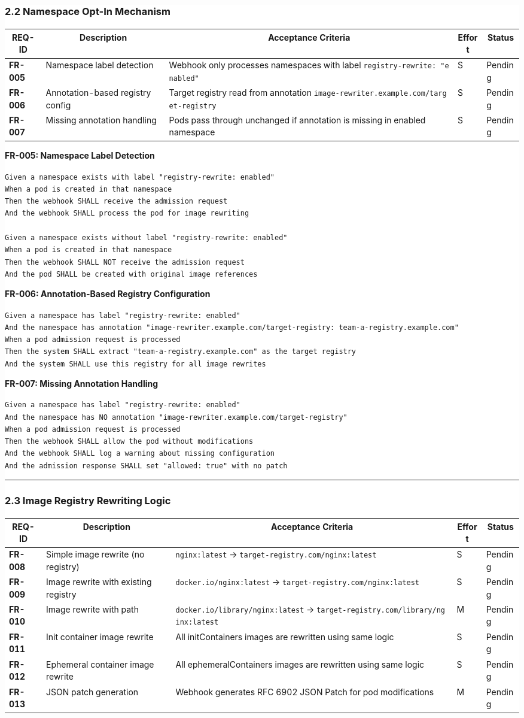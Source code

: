 
### 2.2 Namespace Opt-In Mechanism

| REQ-ID | Description | Acceptance Criteria | Effort | Status |
|--------|-------------|---------------------|--------|--------|
| **FR-005** | Namespace label detection | Webhook only processes namespaces with label `registry-rewrite: "enabled"` | S | Pending |
| **FR-006** | Annotation-based registry config | Target registry read from annotation `image-rewriter.example.com/target-registry` | S | Pending |
| **FR-007** | Missing annotation handling | Pods pass through unchanged if annotation is missing in enabled namespace | S | Pending |

**FR-005: Namespace Label Detection**
```gherkin
Given a namespace exists with label "registry-rewrite: enabled"
When a pod is created in that namespace
Then the webhook SHALL receive the admission request
And the webhook SHALL process the pod for image rewriting

Given a namespace exists without label "registry-rewrite: enabled"
When a pod is created in that namespace
Then the webhook SHALL NOT receive the admission request
And the pod SHALL be created with original image references
```

**FR-006: Annotation-Based Registry Configuration**
```gherkin
Given a namespace has label "registry-rewrite: enabled"
And the namespace has annotation "image-rewriter.example.com/target-registry: team-a-registry.example.com"
When a pod admission request is processed
Then the system SHALL extract "team-a-registry.example.com" as the target registry
And the system SHALL use this registry for all image rewrites
```

**FR-007: Missing Annotation Handling**
```gherkin
Given a namespace has label "registry-rewrite: enabled"
And the namespace has NO annotation "image-rewriter.example.com/target-registry"
When a pod admission request is processed
Then the webhook SHALL allow the pod without modifications
And the webhook SHALL log a warning about missing configuration
And the admission response SHALL set "allowed: true" with no patch
```

---

### 2.3 Image Registry Rewriting Logic

| REQ-ID | Description | Acceptance Criteria | Effort | Status |
|--------|-------------|---------------------|--------|--------|
| **FR-008** | Simple image rewrite (no registry) | `nginx:latest` → `target-registry.com/nginx:latest` | S | Pending |
| **FR-009** | Image rewrite with existing registry | `docker.io/nginx:latest` → `target-registry.com/nginx:latest` | S | Pending |
| **FR-010** | Image rewrite with path | `docker.io/library/nginx:latest` → `target-registry.com/library/nginx:latest` | M | Pending |
| **FR-011** | Init container image rewrite | All initContainers images are rewritten using same logic | S | Pending |
| **FR-012** | Ephemeral container image rewrite | All ephemeralContainers images are rewritten using same logic | S | Pending |
| **FR-013** | JSON patch generation | Webhook generates RFC 6902 JSON Patch for pod modifications | M | Pending |
